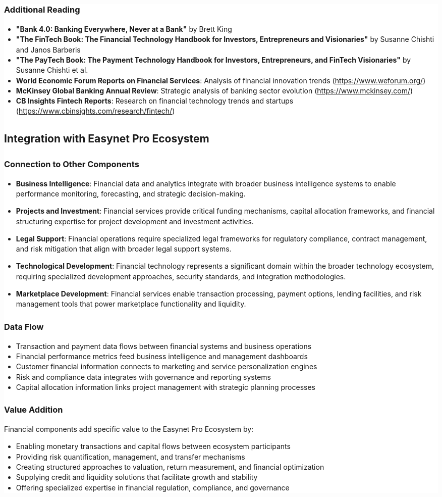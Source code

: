 ### Additional Reading

- **"Bank 4.0: Banking Everywhere, Never at a Bank"** by Brett King
- **"The FinTech Book: The Financial Technology Handbook for Investors, Entrepreneurs and Visionaries"** by Susanne Chishti and Janos Barberis
- **"The PayTech Book: The Payment Technology Handbook for Investors, Entrepreneurs, and FinTech Visionaries"** by Susanne Chishti et al.
- **World Economic Forum Reports on Financial Services**: Analysis of financial innovation trends (https://www.weforum.org/)
- **McKinsey Global Banking Annual Review**: Strategic analysis of banking sector evolution (https://www.mckinsey.com/)
- **CB Insights Fintech Reports**: Research on financial technology trends and startups (https://www.cbinsights.com/research/fintech/)

## Integration with Easynet Pro Ecosystem

### Connection to Other Components

- **Business Intelligence**: Financial data and analytics integrate with broader business intelligence systems to enable performance monitoring, forecasting, and strategic decision-making.

- **Projects and Investment**: Financial services provide critical funding mechanisms, capital allocation frameworks, and financial structuring expertise for project development and investment activities.

- **Legal Support**: Financial operations require specialized legal frameworks for regulatory compliance, contract management, and risk mitigation that align with broader legal support systems.

- **Technological Development**: Financial technology represents a significant domain within the broader technology ecosystem, requiring specialized development approaches, security standards, and integration methodologies.

- **Marketplace Development**: Financial services enable transaction processing, payment options, lending facilities, and risk management tools that power marketplace functionality and liquidity.

### Data Flow

- Transaction and payment data flows between financial systems and business operations
- Financial performance metrics feed business intelligence and management dashboards
- Customer financial information connects to marketing and service personalization engines
- Risk and compliance data integrates with governance and reporting systems
- Capital allocation information links project management with strategic planning processes

### Value Addition

Financial components add specific value to the Easynet Pro Ecosystem by:

- Enabling monetary transactions and capital flows between ecosystem participants
- Providing risk quantification, management, and transfer mechanisms
- Creating structured approaches to valuation, return measurement, and financial optimization
- Supplying credit and liquidity solutions that facilitate growth and stability
- Offering specialized expertise in financial regulation, compliance, and governance
